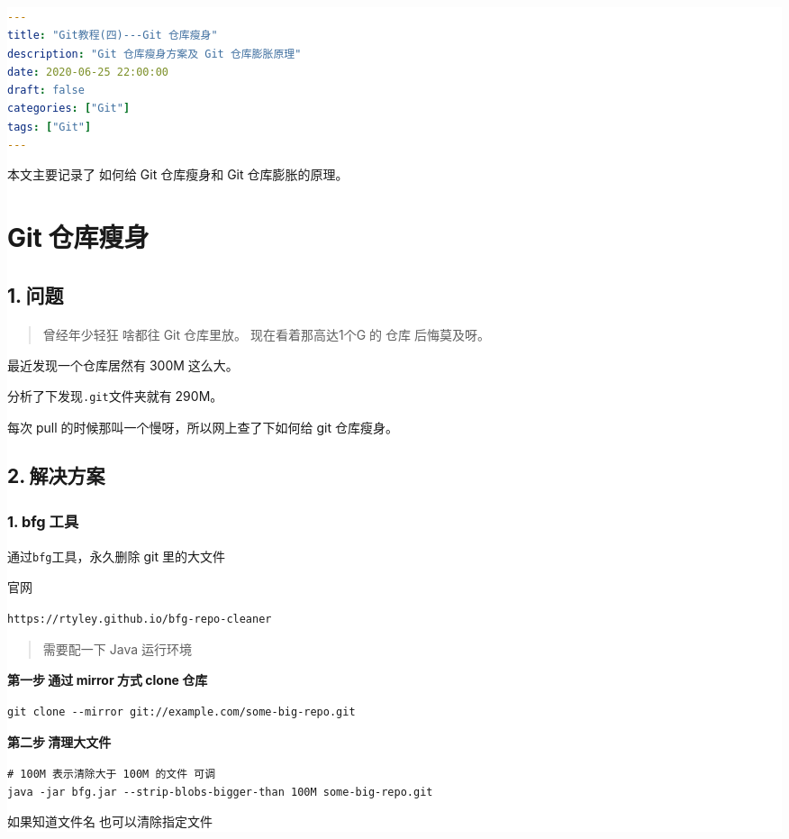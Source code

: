 ```yaml
---
title: "Git教程(四)---Git 仓库瘦身"
description: "Git 仓库瘦身方案及 Git 仓库膨胀原理"
date: 2020-06-25 22:00:00
draft: false
categories: ["Git"]
tags: ["Git"]
---
```


本文主要记录了 如何给 Git 仓库瘦身和 Git 仓库膨胀的原理。



# Git 仓库瘦身

## 1. 问题

> 曾经年少轻狂 啥都往 Git 仓库里放。
> 现在看着那高达1个G 的 仓库 后悔莫及呀。

最近发现一个仓库居然有 300M 这么大。

分析了下发现`.git`文件夹就有 290M。

每次 pull 的时候那叫一个慢呀，所以网上查了下如何给 git 仓库瘦身。

## 2. 解决方案

### 1. bfg 工具

通过`bfg`工具，永久删除 git 里的大文件

官网

```shell
https://rtyley.github.io/bfg-repo-cleaner
```

> 需要配一下 Java 运行环境



**第一步 通过 mirror 方式 clone 仓库**

```shell
git clone --mirror git://example.com/some-big-repo.git
```

**第二步 清理大文件**

```shell
# 100M 表示清除大于 100M 的文件 可调
java -jar bfg.jar --strip-blobs-bigger-than 100M some-big-repo.git
```

如果知道文件名 也可以清除指定文件
